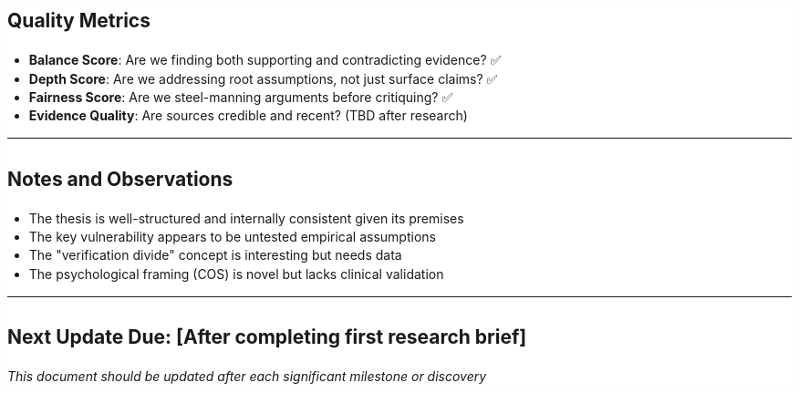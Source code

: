 ## Quality Metrics

- **Balance Score**: Are we finding both supporting and contradicting evidence? ✅
- **Depth Score**: Are we addressing root assumptions, not just surface claims? ✅
- **Fairness Score**: Are we steel-manning arguments before critiquing? ✅
- **Evidence Quality**: Are sources credible and recent? (TBD after research)

---

## Notes and Observations

- The thesis is well-structured and internally consistent given its premises
- The key vulnerability appears to be untested empirical assumptions
- The "verification divide" concept is interesting but needs data
- The psychological framing (COS) is novel but lacks clinical validation

---

## Next Update Due: [After completing first research brief]

*This document should be updated after each significant milestone or discovery*